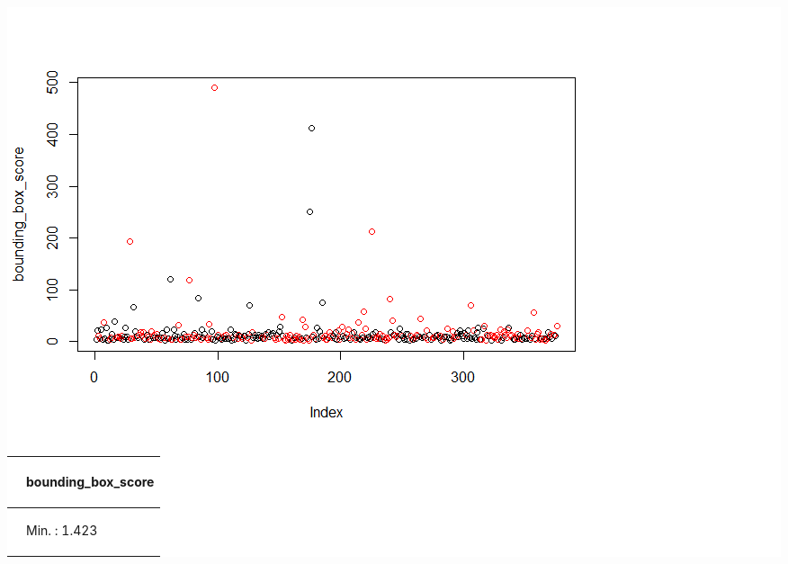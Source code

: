 ![](team_mturk_experiments_files/figure-gfm/plot_experiment_2-1.png)

<table>

<thead>

<tr>

<th style="text-align:left;">

</th>

<th style="text-align:left;">

bounding\_box\_score

</th>

</tr>

</thead>

<tbody>

<tr>

<td style="text-align:left;">

</td>

<td style="text-align:left;">

Min. : 1.423
